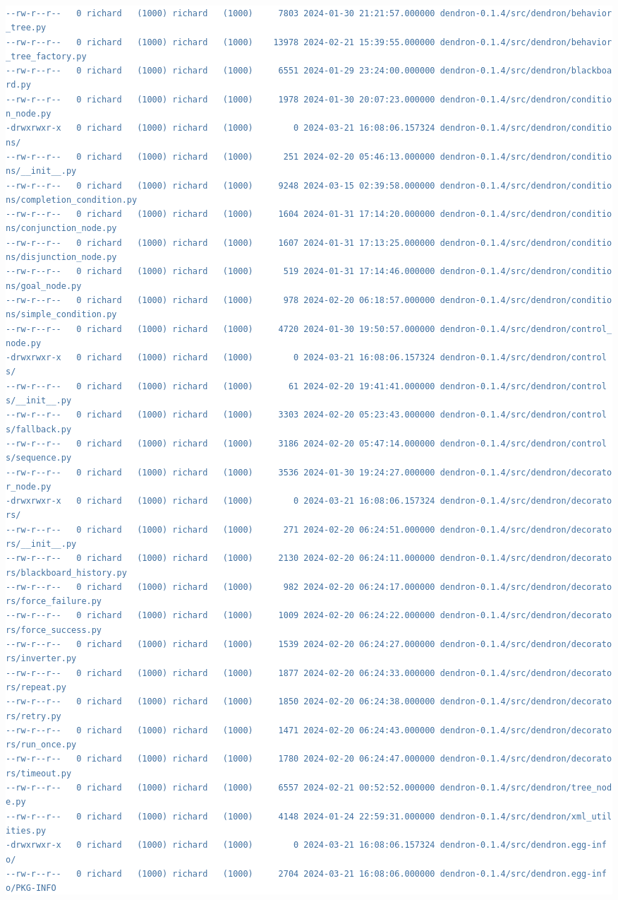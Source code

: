 ```diff
--rw-r--r--   0 richard   (1000) richard   (1000)     7803 2024-01-30 21:21:57.000000 dendron-0.1.4/src/dendron/behavior_tree.py
--rw-r--r--   0 richard   (1000) richard   (1000)    13978 2024-02-21 15:39:55.000000 dendron-0.1.4/src/dendron/behavior_tree_factory.py
--rw-r--r--   0 richard   (1000) richard   (1000)     6551 2024-01-29 23:24:00.000000 dendron-0.1.4/src/dendron/blackboard.py
--rw-r--r--   0 richard   (1000) richard   (1000)     1978 2024-01-30 20:07:23.000000 dendron-0.1.4/src/dendron/condition_node.py
-drwxrwxr-x   0 richard   (1000) richard   (1000)        0 2024-03-21 16:08:06.157324 dendron-0.1.4/src/dendron/conditions/
--rw-r--r--   0 richard   (1000) richard   (1000)      251 2024-02-20 05:46:13.000000 dendron-0.1.4/src/dendron/conditions/__init__.py
--rw-r--r--   0 richard   (1000) richard   (1000)     9248 2024-03-15 02:39:58.000000 dendron-0.1.4/src/dendron/conditions/completion_condition.py
--rw-r--r--   0 richard   (1000) richard   (1000)     1604 2024-01-31 17:14:20.000000 dendron-0.1.4/src/dendron/conditions/conjunction_node.py
--rw-r--r--   0 richard   (1000) richard   (1000)     1607 2024-01-31 17:13:25.000000 dendron-0.1.4/src/dendron/conditions/disjunction_node.py
--rw-r--r--   0 richard   (1000) richard   (1000)      519 2024-01-31 17:14:46.000000 dendron-0.1.4/src/dendron/conditions/goal_node.py
--rw-r--r--   0 richard   (1000) richard   (1000)      978 2024-02-20 06:18:57.000000 dendron-0.1.4/src/dendron/conditions/simple_condition.py
--rw-r--r--   0 richard   (1000) richard   (1000)     4720 2024-01-30 19:50:57.000000 dendron-0.1.4/src/dendron/control_node.py
-drwxrwxr-x   0 richard   (1000) richard   (1000)        0 2024-03-21 16:08:06.157324 dendron-0.1.4/src/dendron/controls/
--rw-r--r--   0 richard   (1000) richard   (1000)       61 2024-02-20 19:41:41.000000 dendron-0.1.4/src/dendron/controls/__init__.py
--rw-r--r--   0 richard   (1000) richard   (1000)     3303 2024-02-20 05:23:43.000000 dendron-0.1.4/src/dendron/controls/fallback.py
--rw-r--r--   0 richard   (1000) richard   (1000)     3186 2024-02-20 05:47:14.000000 dendron-0.1.4/src/dendron/controls/sequence.py
--rw-r--r--   0 richard   (1000) richard   (1000)     3536 2024-01-30 19:24:27.000000 dendron-0.1.4/src/dendron/decorator_node.py
-drwxrwxr-x   0 richard   (1000) richard   (1000)        0 2024-03-21 16:08:06.157324 dendron-0.1.4/src/dendron/decorators/
--rw-r--r--   0 richard   (1000) richard   (1000)      271 2024-02-20 06:24:51.000000 dendron-0.1.4/src/dendron/decorators/__init__.py
--rw-r--r--   0 richard   (1000) richard   (1000)     2130 2024-02-20 06:24:11.000000 dendron-0.1.4/src/dendron/decorators/blackboard_history.py
--rw-r--r--   0 richard   (1000) richard   (1000)      982 2024-02-20 06:24:17.000000 dendron-0.1.4/src/dendron/decorators/force_failure.py
--rw-r--r--   0 richard   (1000) richard   (1000)     1009 2024-02-20 06:24:22.000000 dendron-0.1.4/src/dendron/decorators/force_success.py
--rw-r--r--   0 richard   (1000) richard   (1000)     1539 2024-02-20 06:24:27.000000 dendron-0.1.4/src/dendron/decorators/inverter.py
--rw-r--r--   0 richard   (1000) richard   (1000)     1877 2024-02-20 06:24:33.000000 dendron-0.1.4/src/dendron/decorators/repeat.py
--rw-r--r--   0 richard   (1000) richard   (1000)     1850 2024-02-20 06:24:38.000000 dendron-0.1.4/src/dendron/decorators/retry.py
--rw-r--r--   0 richard   (1000) richard   (1000)     1471 2024-02-20 06:24:43.000000 dendron-0.1.4/src/dendron/decorators/run_once.py
--rw-r--r--   0 richard   (1000) richard   (1000)     1780 2024-02-20 06:24:47.000000 dendron-0.1.4/src/dendron/decorators/timeout.py
--rw-r--r--   0 richard   (1000) richard   (1000)     6557 2024-02-21 00:52:52.000000 dendron-0.1.4/src/dendron/tree_node.py
--rw-r--r--   0 richard   (1000) richard   (1000)     4148 2024-01-24 22:59:31.000000 dendron-0.1.4/src/dendron/xml_utilities.py
-drwxrwxr-x   0 richard   (1000) richard   (1000)        0 2024-03-21 16:08:06.157324 dendron-0.1.4/src/dendron.egg-info/
--rw-r--r--   0 richard   (1000) richard   (1000)     2704 2024-03-21 16:08:06.000000 dendron-0.1.4/src/dendron.egg-info/PKG-INFO
```